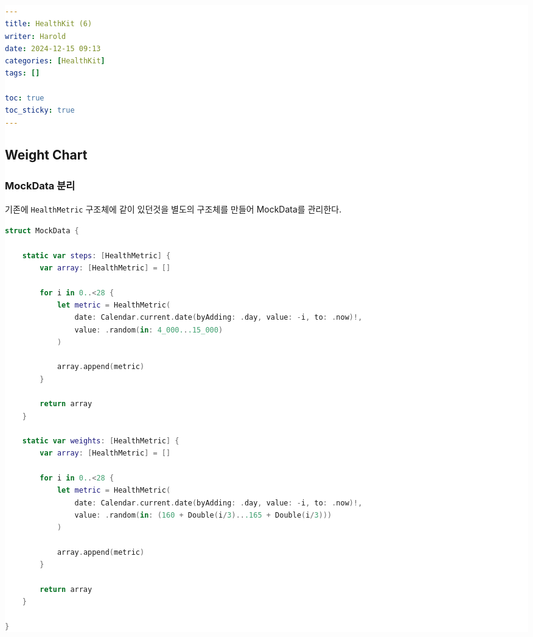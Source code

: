 ```yaml
---
title: HealthKit (6)
writer: Harold
date: 2024-12-15 09:13
categories: [HealthKit]
tags: []

toc: true
toc_sticky: true
---
```


## Weight Chart

### MockData 분리

기존에 `HealthMetric` 구조체에 같이 있던것을 별도의 구조체를 만들어 MockData를 관리한다.

```swift
struct MockData {
    
    static var steps: [HealthMetric] {
        var array: [HealthMetric] = []
        
        for i in 0..<28 {
            let metric = HealthMetric(
                date: Calendar.current.date(byAdding: .day, value: -i, to: .now)!,
                value: .random(in: 4_000...15_000)
            )
            
            array.append(metric)
        }
        
        return array
    }
    
    static var weights: [HealthMetric] {
        var array: [HealthMetric] = []
        
        for i in 0..<28 {
            let metric = HealthMetric(
                date: Calendar.current.date(byAdding: .day, value: -i, to: .now)!,
                value: .random(in: (160 + Double(i/3)...165 + Double(i/3)))
            )
            
            array.append(metric)
        }
        
        return array
    }
    
}
```
